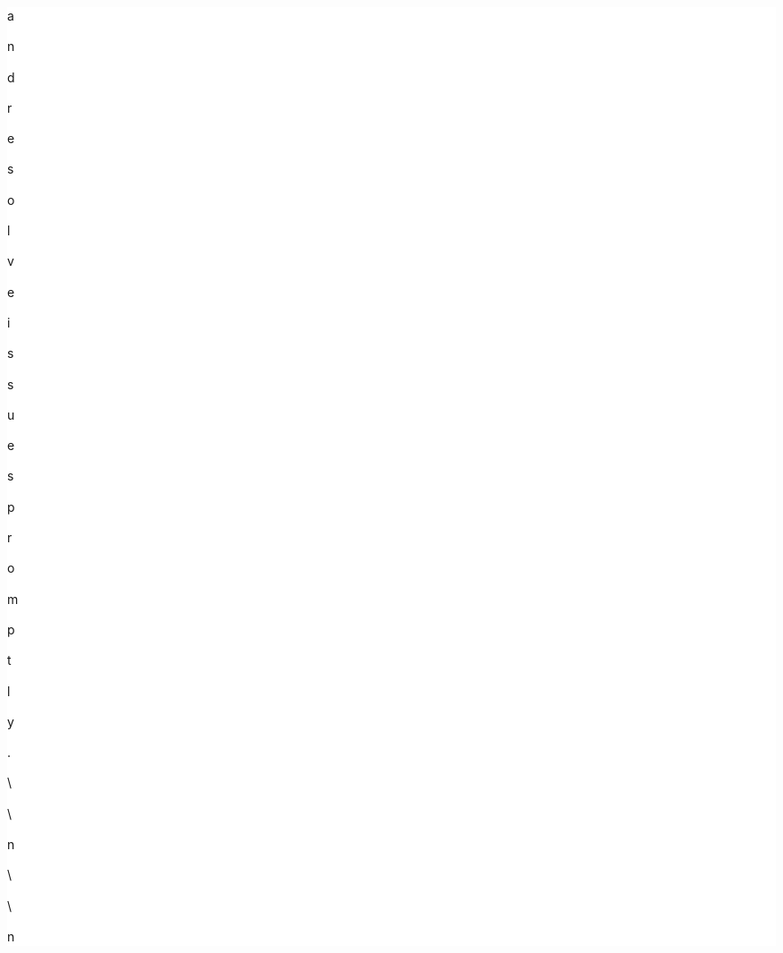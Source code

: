 a

n

d

 

r

e

s

o

l

v

e

 

i

s

s

u

e

s

 

p

r

o

m

p

t

l

y

.

\

\

n

\

\

n
